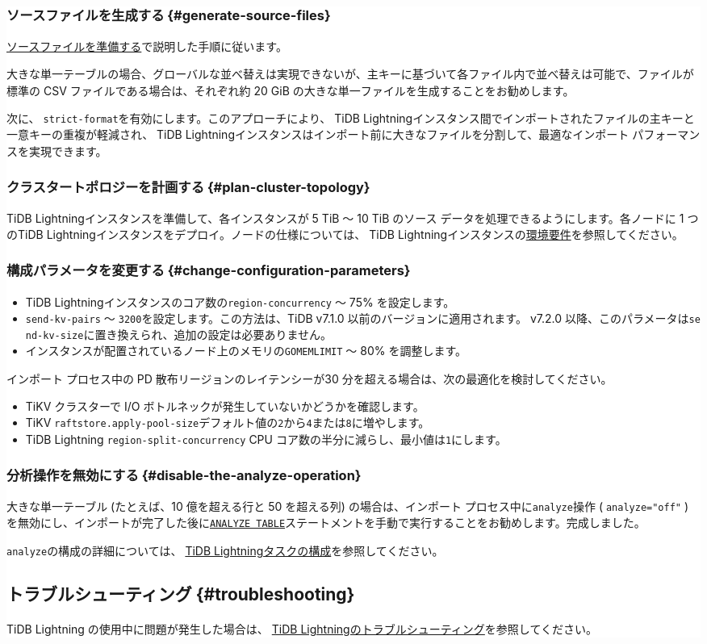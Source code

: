 ### ソースファイルを生成する {#generate-source-files}

[ソースファイルを準備する](#prepare-source-files)で説明した手順に従います。

大きな単一テーブルの場合、グローバルな並べ替えは実​​現できないが、主キーに基づいて各ファイル内で並べ替えは可能で、ファイルが標準の CSV ファイルである場合は、それぞれ約 20 GiB の大きな単一ファイルを生成することをお勧めします。

次に、 `strict-format`を有効にします。このアプローチにより、 TiDB Lightningインスタンス間でインポートされたファイルの主キーと一意キーの重複が軽減され、 TiDB Lightningインスタンスはインポート前に大きなファイルを分割して、最適なインポート パフォーマンスを実現できます。

### クラスタートポロジーを計画する {#plan-cluster-topology}

TiDB Lightningインスタンスを準備して、各インスタンスが 5 TiB ～ 10 TiB のソース データを処理できるようにします。各ノードに 1 つのTiDB Lightningインスタンスをデプロイ。ノードの仕様については、 TiDB Lightningインスタンスの[環境要件](/tidb-lightning/tidb-lightning-physical-import-mode.md#environment-requirements)を参照してください。

### 構成パラメータを変更する {#change-configuration-parameters}

-   TiDB Lightningインスタンスのコア数の`region-concurrency` ～ 75% を設定します。
-   `send-kv-pairs` ～ `3200`を設定します。この方法は、TiDB v7.1.0 以前のバージョンに適用されます。 v7.2.0 以降、このパラメータは`send-kv-size`に置き換えられ、追加の設定は必要ありません。
-   インスタンスが配置されているノード上のメモリの`GOMEMLIMIT` ～ 80% を調整します。

インポート プロセス中の PD 散布リージョンのレイテンシーが30 分を超える場合は、次の最適化を検討してください。

-   TiKV クラスターで I/O ボトルネックが発生していないかどうかを確認します。
-   TiKV `raftstore.apply-pool-size`デフォルト値の`2`から`4`または`8`に増やします。
-   TiDB Lightning `region-split-concurrency` CPU コア数の半分に減らし、最小値は`1`にします。

### 分析操作を無効にする {#disable-the-analyze-operation}

大きな単一テーブル (たとえば、10 億を超える行と 50 を超える列) の場合は、インポート プロセス中に`analyze`操作 ( `analyze="off"` ) を無効にし、インポートが完了した後に[`ANALYZE TABLE`](/sql-statements//sql-statement-analyze-table.md)ステートメントを手動で実行することをお勧めします。完成しました。

`analyze`の構成の詳細については、 [TiDB Lightningタスクの構成](/tidb-lightning/tidb-lightning-configuration.md#tidb-lightning-task)を参照してください。

## トラブルシューティング {#troubleshooting}

TiDB Lightning の使用中に問題が発生した場合は、 [TiDB Lightningのトラブルシューティング](/tidb-lightning/troubleshoot-tidb-lightning.md)を参照してください。
